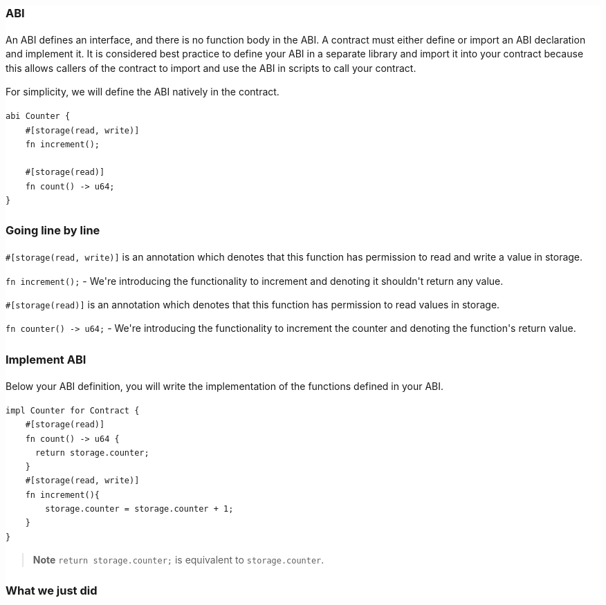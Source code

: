 ### ABI

An ABI defines an interface, and there is no function body in the ABI. A contract must either define or import an ABI declaration and implement it. It is considered best practice to define your ABI in a separate library and import it into your contract because this allows callers of the contract to import and use the ABI in scripts to call your contract.

For simplicity, we will define the ABI natively in the contract.

```sway
abi Counter {
    #[storage(read, write)]
    fn increment();

    #[storage(read)]
    fn count() -> u64; 
}
```

### Going line by line

`#[storage(read, write)]` is an annotation which denotes that this function has permission to read and write a value in storage.

`fn increment();` - We're introducing the functionality to increment and denoting it shouldn't return any value.

`#[storage(read)]` is an annotation which denotes that this function has permission to read values in storage.

`fn counter() -> u64;` - We're introducing the functionality to increment the counter and denoting the function's return value.

### Implement ABI

Below your ABI definition, you will write the implementation of the functions defined in your ABI.

```sway
impl Counter for Contract {
    #[storage(read)]
    fn count() -> u64 {
      return storage.counter;
    }
    #[storage(read, write)]
    fn increment(){
        storage.counter = storage.counter + 1;
    }
}
```

> **Note**
> `return storage.counter;` is equivalent to `storage.counter`.

### What we just did
